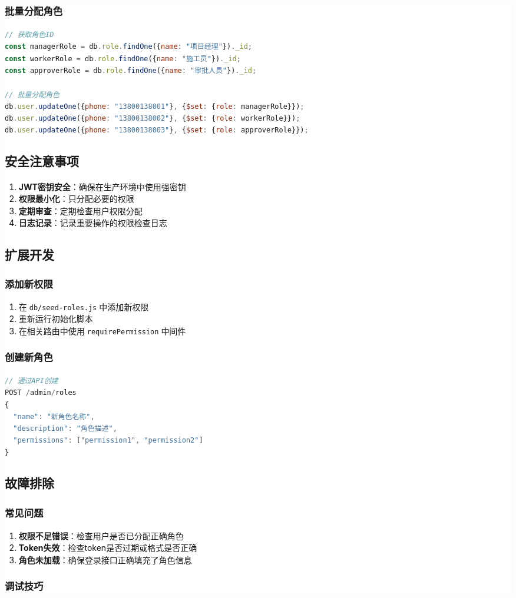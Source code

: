 ### 批量分配角色

```javascript
// 获取角色ID
const managerRole = db.role.findOne({name: "项目经理"})._id;
const workerRole = db.role.findOne({name: "施工员"})._id;
const approverRole = db.role.findOne({name: "审批人员"})._id;

// 批量分配角色
db.user.updateOne({phone: "13800138001"}, {$set: {role: managerRole}});
db.user.updateOne({phone: "13800138002"}, {$set: {role: workerRole}});
db.user.updateOne({phone: "13800138003"}, {$set: {role: approverRole}});
```

## 安全注意事项

1. **JWT密钥安全**：确保在生产环境中使用强密钥
2. **权限最小化**：只分配必要的权限
3. **定期审查**：定期检查用户权限分配
4. **日志记录**：记录重要操作的权限检查日志

## 扩展开发

### 添加新权限

1. 在 `db/seed-roles.js` 中添加新权限
2. 重新运行初始化脚本
3. 在相关路由中使用 `requirePermission` 中间件

### 创建新角色

```javascript
// 通过API创建
POST /admin/roles
{
  "name": "新角色名称",
  "description": "角色描述",
  "permissions": ["permission1", "permission2"]
}
```

## 故障排除

### 常见问题

1. **权限不足错误**：检查用户是否已分配正确角色
2. **Token失效**：检查token是否过期或格式是否正确
3. **角色未加载**：确保登录接口正确填充了角色信息

### 调试技巧
